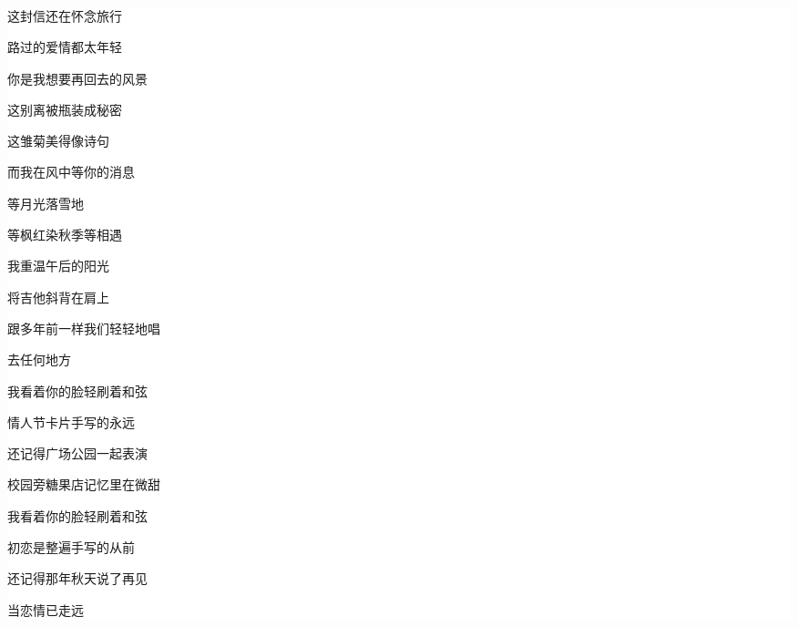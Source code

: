 



这封信还在怀念旅行





路过的爱情都太年轻


你是我想要再回去的风景





这别离被瓶装成秘密


这雏菊美得像诗句


而我在风中等你的消息


等月光落雪地





等枫红染秋季等相遇





我重温午后的阳光


将吉他斜背在肩上


跟多年前一样我们轻轻地唱


去任何地方





我看着你的脸轻刷着和弦


情人节卡片手写的永远


还记得广场公园一起表演


校园旁糖果店记忆里在微甜


我看着你的脸轻刷着和弦


初恋是整遍手写的从前


还记得那年秋天说了再见


当恋情已走远
